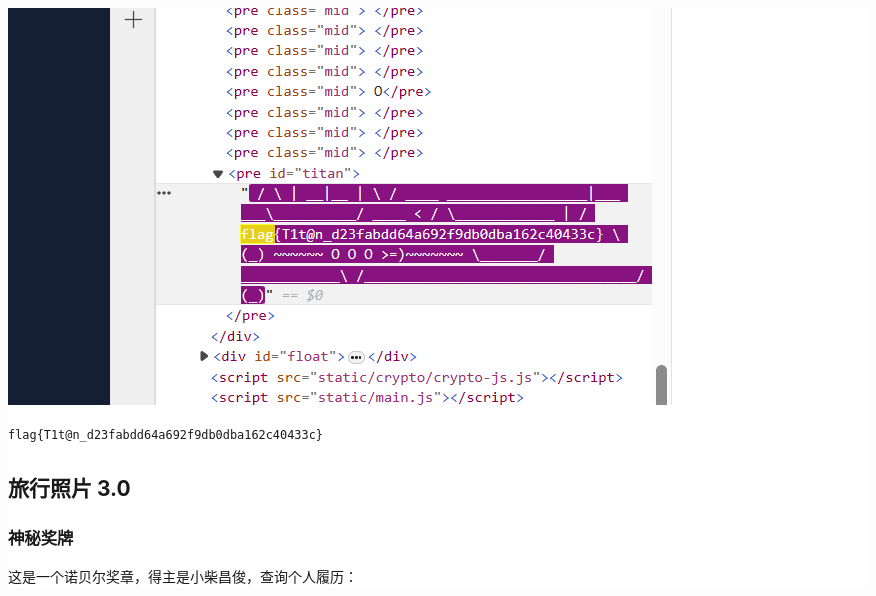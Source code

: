 ![8aaeb7e19fa6af87bd3f9e69ad02f177.png](_resources/8aaeb7e19fa6af87bd3f9e69ad02f177.png)

`flag{T1t@n_d23fabdd64a692f9db0dba162c40433c}`

## 旅行照片 3.0

### 神秘奖牌
这是一个诺贝尔奖章，得主是小柴昌俊，查询个人履历：